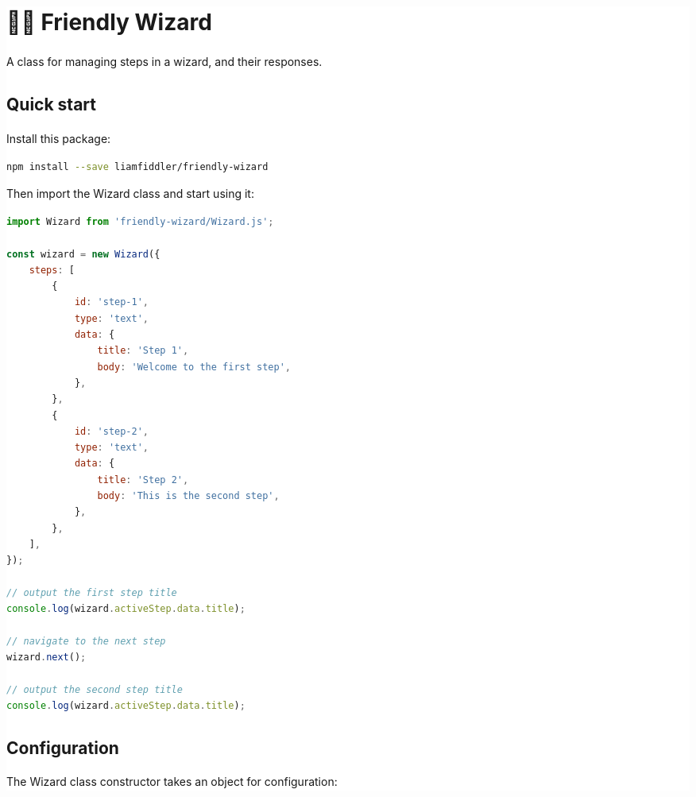 # 🧙‍♂️ Friendly Wizard

A class for managing steps in a wizard, and their responses.

## Quick start

Install this package:

```sh
npm install --save liamfiddler/friendly-wizard
```

Then import the Wizard class and start using it:

```js
import Wizard from 'friendly-wizard/Wizard.js';

const wizard = new Wizard({
    steps: [
        {
            id: 'step-1',
            type: 'text',
            data: {
                title: 'Step 1',
                body: 'Welcome to the first step',
            },
        },
        {
            id: 'step-2',
            type: 'text',
            data: {
                title: 'Step 2',
                body: 'This is the second step',
            },
        },
    ],
});

// output the first step title
console.log(wizard.activeStep.data.title);

// navigate to the next step
wizard.next();

// output the second step title
console.log(wizard.activeStep.data.title);
```

## Configuration

The Wizard class constructor takes an object for configuration:
